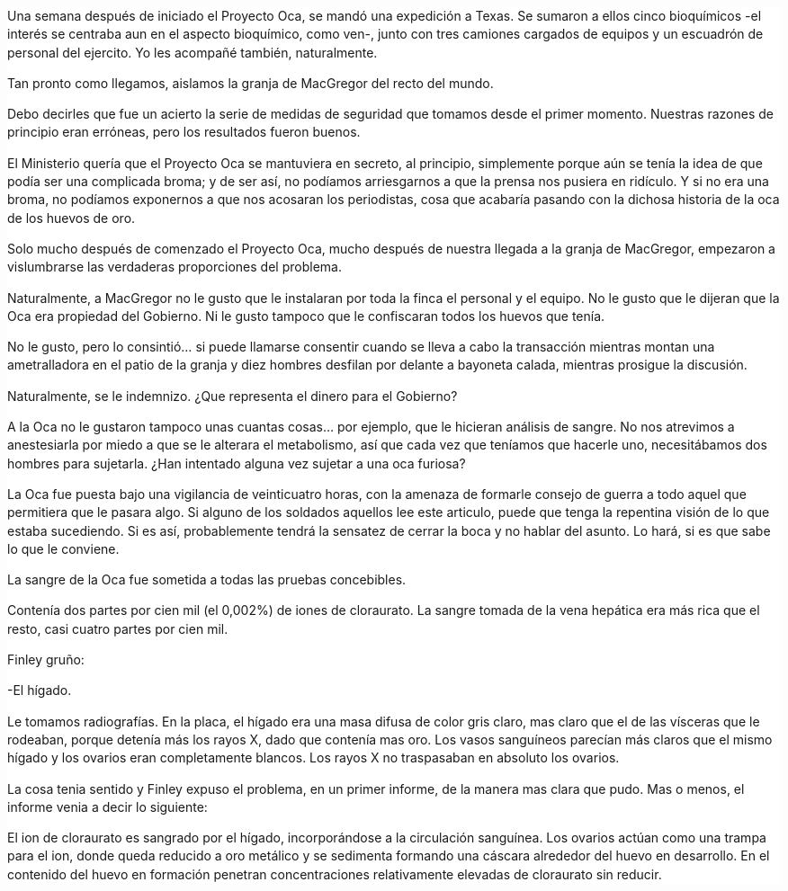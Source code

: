 Una semana después de iniciado el Proyecto Oca, se mandó una expedición a Texas. Se sumaron a ellos cinco bioquímicos -el interés se centraba aun en el aspecto bioquímico, como ven-, junto con tres camiones cargados de equipos y un escuadrón de personal del ejercito. Yo les acompañé también, naturalmente.

Tan pronto como llegamos, aislamos la granja de MacGregor del recto del mundo.

Debo decirles que fue un acierto la serie de medidas de seguridad que tomamos desde el primer momento. Nuestras razones de principio eran erróneas, pero los resultados fueron buenos.

El Ministerio quería que el Proyecto Oca se mantuviera en secreto, al principio, simplemente porque aún se tenía la idea de que podía ser una complicada broma; y de ser así, no podíamos arriesgarnos a que la prensa nos pusiera en ridículo. Y si no era una broma, no podíamos exponernos a que nos acosaran los periodistas, cosa que acabaría pasando con la dichosa historia de la oca de los huevos de oro.

Solo mucho después de comenzado el Proyecto Oca, mucho después de nuestra llegada a la granja de MacGregor, empezaron a vislumbrarse las verdaderas proporciones del problema.

Naturalmente, a MacGregor no le gusto que le instalaran por toda la finca el personal y el equipo. No le gusto que le dijeran que la Oca era propiedad del Gobierno. Ni le gusto tampoco que le confiscaran todos los huevos que tenía.

No le gusto, pero lo consintió… si puede llamarse consentir cuando se lleva a cabo la transacción mientras montan una ametralladora en el patio de la granja y diez hombres desfilan por delante a bayoneta calada, mientras prosigue la discusión.

Naturalmente, se le indemnizo. ¿Que representa el dinero para el Gobierno?

A la Oca no le gustaron tampoco unas cuantas cosas… por ejemplo, que le hicieran análisis de sangre. No nos atrevimos a anestesiarla por miedo a que se le alterara el metabolismo, así que cada vez que teníamos que hacerle uno, necesitábamos dos hombres para sujetarla. ¿Han intentado alguna vez sujetar a una oca furiosa?

La Oca fue puesta bajo una vigilancia de veinticuatro horas, con la amenaza de formarle consejo de guerra a todo aquel que permitiera que le pasara algo. Si alguno de los soldados aquellos lee este articulo, puede que tenga la repentina visión de lo que estaba sucediendo. Si es así, probablemente tendrá la sensatez de cerrar la boca y no hablar del asunto. Lo hará, si es que sabe lo que le conviene.

La sangre de la Oca fue sometida a todas las pruebas concebibles.

Contenía dos partes por cien mil (el 0,002%) de iones de cloraurato. La sangre tomada de la vena hepática era más rica que el resto, casi cuatro partes por cien mil.

Finley gruño: 

-El hígado.

Le tomamos radiografías. En la placa, el hígado era una masa difusa de color gris claro, mas claro que el de las vísceras que le rodeaban, porque detenía más los rayos X, dado que contenía mas oro. Los vasos sanguíneos parecían más claros que el mismo hígado y los ovarios eran completamente blancos. Los rayos X no traspasaban en absoluto los ovarios.

La cosa tenia sentido y Finley expuso el problema, en un primer informe, de la manera mas clara que pudo. Mas o menos, el informe venia a decir lo siguiente:

El ion de cloraurato es sangrado por el hígado, incorporándose a la circulación sanguínea. Los ovarios actúan como una trampa para el ion, donde queda reducido a oro metálico y se sedimenta formando una cáscara alrededor del huevo en desarrollo. En el contenido del huevo en formación penetran concentraciones relativamente elevadas de cloraurato sin reducir.
